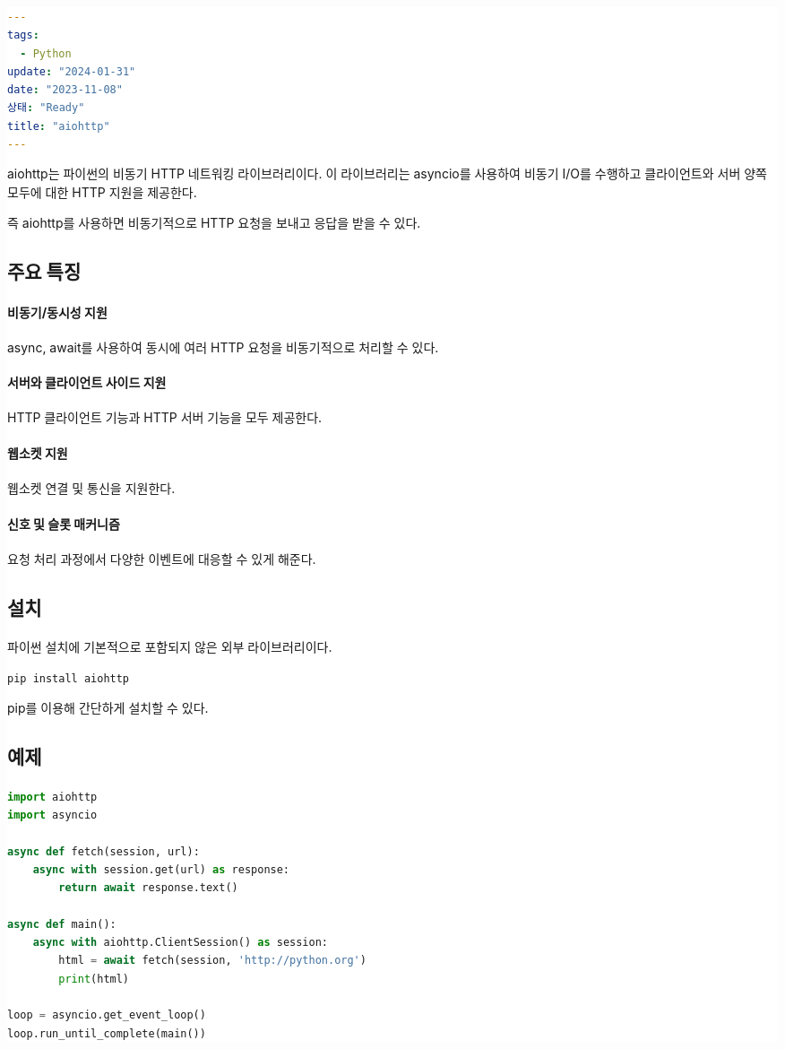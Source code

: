```yaml
---
tags:
  - Python
update: "2024-01-31"
date: "2023-11-08"
상태: "Ready"
title: "aiohttp"
---
```

aiohttp는 파이썬의 비동기 HTTP 네트워킹 라이브러리이다. 이 라이브러리는 asyncio를 사용하여 비동기 I/O를 수행하고 클라이언트와 서버 양쪽 모두에 대한 HTTP 지원을 제공한다. 

즉 aiohttp를 사용하면 비동기적으로 HTTP 요청을 보내고 응답을 받을 수 있다. 

## 주요 특징

#### 비동기/동시성 지원

async, await를 사용하여 동시에 여러 HTTP 요청을 비동기적으로 처리할 수 있다. 

#### 서버와 클라이언트 사이드 지원

HTTP 클라이언트 기능과 HTTP 서버 기능을 모두 제공한다. 

#### 웹소켓 지원

웹소켓 연결 및 통신을 지원한다. 

#### 신호 및 슬롯 매커니즘

요청 처리 과정에서 다양한 이벤트에 대응할 수 있게 해준다. 

## 설치

파이썬 설치에 기본적으로 포함되지 않은 외부 라이브러리이다. 

```bash
pip install aiohttp
```

pip를 이용해 간단하게 설치할 수 있다. 

## 예제

```python
import aiohttp
import asyncio

async def fetch(session, url):
    async with session.get(url) as response:
        return await response.text()

async def main():
    async with aiohttp.ClientSession() as session:
        html = await fetch(session, 'http://python.org')
        print(html)

loop = asyncio.get_event_loop()
loop.run_until_complete(main())
```
